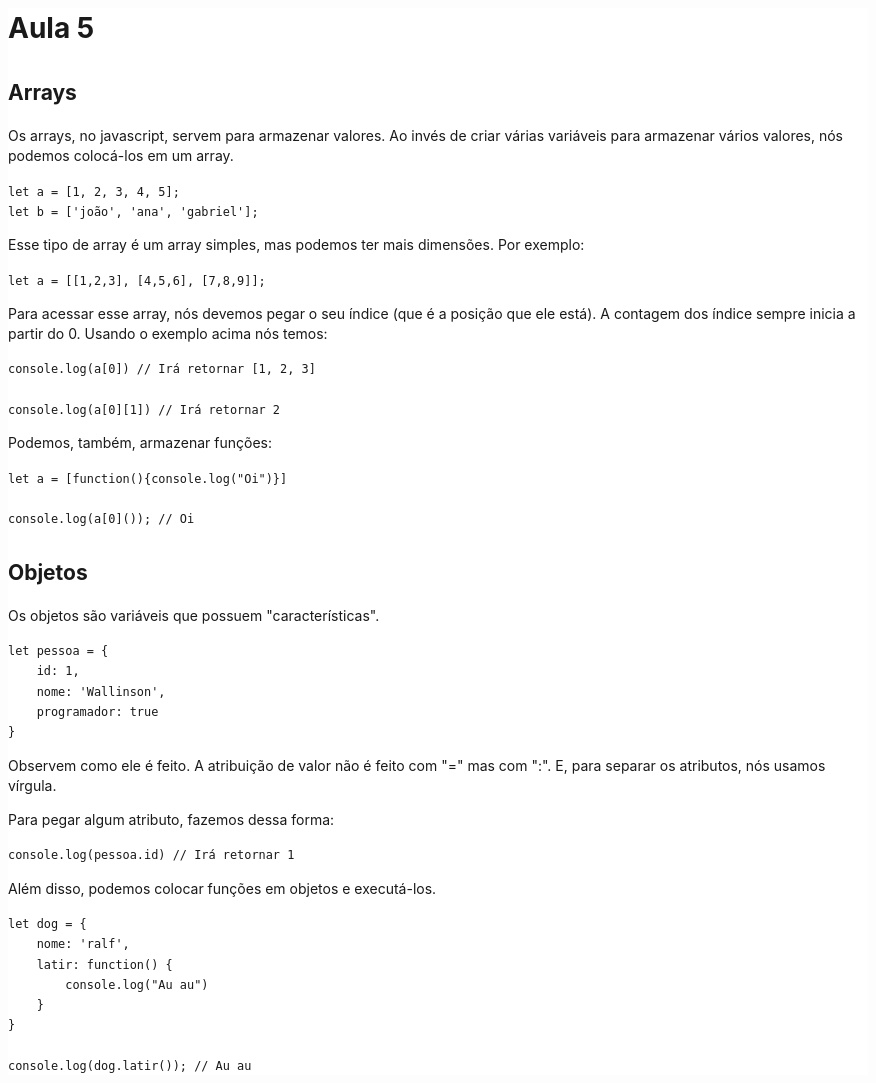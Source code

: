 # Aula 5

## Arrays
Os arrays, no javascript, servem para armazenar valores. Ao invés de criar várias variáveis para armazenar vários valores, nós podemos colocá-los em um array.
```
let a = [1, 2, 3, 4, 5];
let b = ['joão', 'ana', 'gabriel'];
```

Esse tipo de array é um array simples, mas podemos ter mais dimensões. Por exemplo:
```
let a = [[1,2,3], [4,5,6], [7,8,9]];
```

Para acessar esse array, nós devemos pegar o seu índice (que é a posição que ele está). A contagem dos índice sempre inicia a partir do 0.
Usando o exemplo acima nós temos:
```
console.log(a[0]) // Irá retornar [1, 2, 3]

console.log(a[0][1]) // Irá retornar 2
```

Podemos, também, armazenar funções:
```
let a = [function(){console.log("Oi")}] 

console.log(a[0]()); // Oi
```

## Objetos
Os objetos são variáveis que possuem "características". 
```
let pessoa = {
    id: 1,
    nome: 'Wallinson',
    programador: true
}
```

Observem como ele é feito. A atribuição de valor não é feito com "=" mas com ":". E, para separar os atributos, nós usamos vírgula.

Para pegar algum atributo, fazemos dessa forma:
```
console.log(pessoa.id) // Irá retornar 1
```

Além disso, podemos colocar funções em objetos e executá-los.
```
let dog = {
    nome: 'ralf',
    latir: function() {
        console.log("Au au")
    }
}

console.log(dog.latir()); // Au au
```
